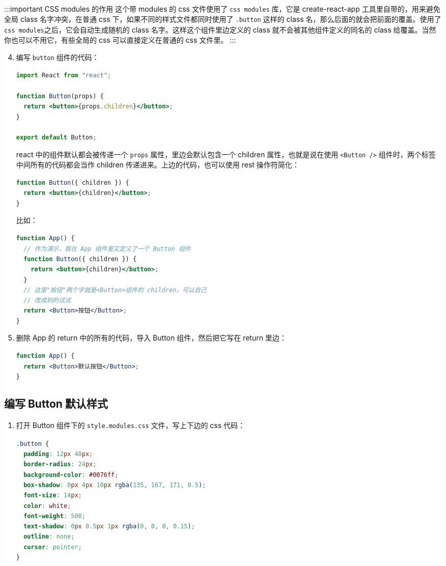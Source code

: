    :::important CSS modules 的作用
   这个带 modules 的 css 文件使用了 `css modules` 库，它是 create-react-app 工具里自带的，用来避免全局 class 名字冲突，在普通 css 下，如果不同的样式文件都同时使用了 `.button` 这样的 class 名，那么后面的就会把前面的覆盖。使用了`css modules`之后，它会自动生成随机的 class 名字。这样这个组件里边定义的 class 就不会被其他组件定义的同名的 class 给覆盖。当然你也可以不用它，有些全局的 css 可以直接定义在普通的 css 文件里。
   :::

4. 编写 `button` 组件的代码：

   ```jsx
   import React from "react";

   function Button(props) {
     return <button>{props.children}</button>;
   }

   export default Button;
   ```

   react 中的组件默认都会被传递一个 `props` 属性，里边会默认包含一个 children 属性，也就是说在使用 `<Button />` 组件时，两个标签中间所有的代码都会当作 children 传递进来。上边的代码，也可以使用 rest 操作符简化：

   ```jsx
   function Button({ children }) {
     return <button>{children}</button>;
   }
   ```

   比如：

   ```jsx live
   function App() {
     // 作为演示，我在 App 组件里又定义了一个 Button 组件
     function Button({ children }) {
       return <button>{children}</button>;
     }
     // 这里"按钮"两个字就是<Button>组件的 children，可以自己
     // 改成别的试试
     return <Button>按钮</Button>;
   }
   ```

5. 删除 App 的 return 中的所有的代码，导入 Button 组件，然后把它写在 return 里边：

   ```jsx
   function App() {
     return <Button>默认按钮</Button>;
   }
   ```

## 编写 Button 默认样式

1. 打开 Button 组件下的 `style.modules.css` 文件，写上下边的 css 代码：

   ```css
   .button {
     padding: 12px 48px;
     border-radius: 24px;
     background-color: #0076ff;
     box-shadow: 0px 4px 10px rgba(135, 167, 171, 0.5);
     font-size: 14px;
     color: white;
     font-weight: 500;
     text-shadow: 0px 0.5px 1px rgba(0, 0, 0, 0.15);
     outline: none;
     cursor: pointer;
   }
   ```
